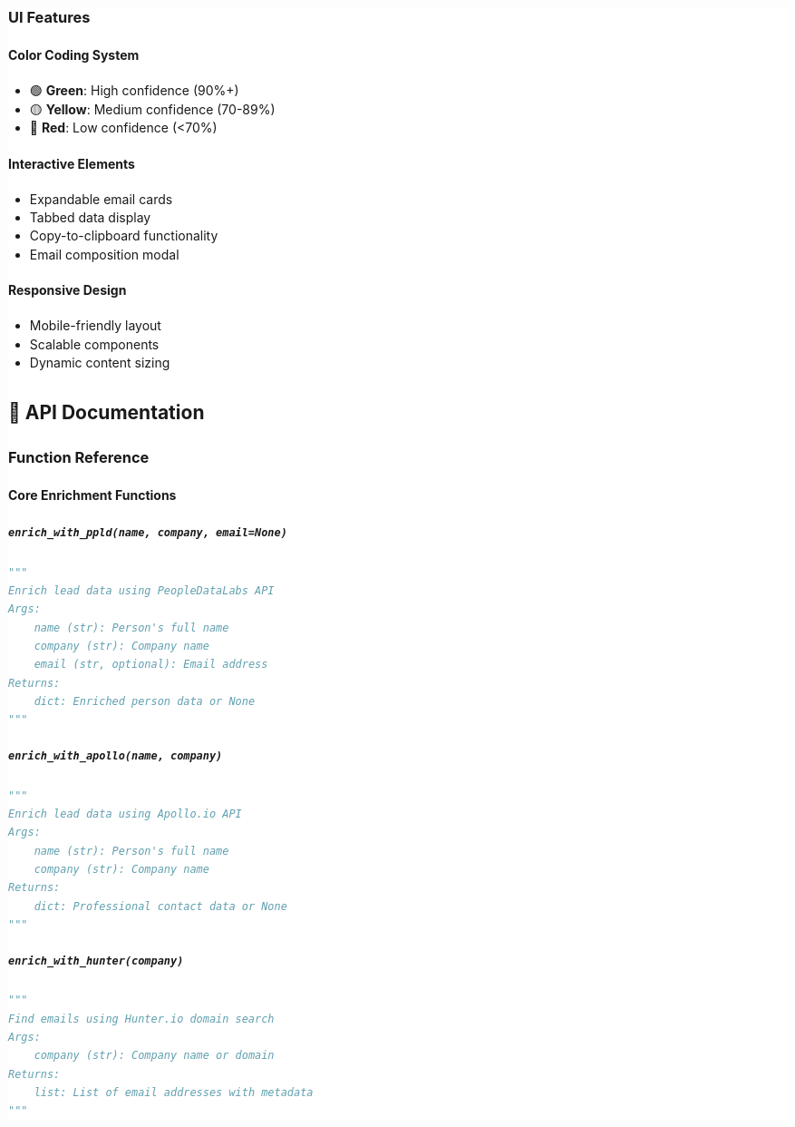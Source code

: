 ### UI Features

#### Color Coding System
- 🟢 **Green**: High confidence (90%+)
- 🟡 **Yellow**: Medium confidence (70-89%)
- 🔴 **Red**: Low confidence (<70%)

#### Interactive Elements
- Expandable email cards
- Tabbed data display
- Copy-to-clipboard functionality
- Email composition modal

#### Responsive Design
- Mobile-friendly layout
- Scalable components
- Dynamic content sizing

## 📡 API Documentation

### Function Reference

#### Core Enrichment Functions

##### `enrich_with_ppld(name, company, email=None)`
```python
"""
Enrich lead data using PeopleDataLabs API
Args:
    name (str): Person's full name
    company (str): Company name
    email (str, optional): Email address
Returns:
    dict: Enriched person data or None
"""
```

##### `enrich_with_apollo(name, company)`
```python
"""
Enrich lead data using Apollo.io API
Args:
    name (str): Person's full name
    company (str): Company name
Returns:
    dict: Professional contact data or None
"""
```

##### `enrich_with_hunter(company)`
```python
"""
Find emails using Hunter.io domain search
Args:
    company (str): Company name or domain
Returns:
    list: List of email addresses with metadata
"""
```
